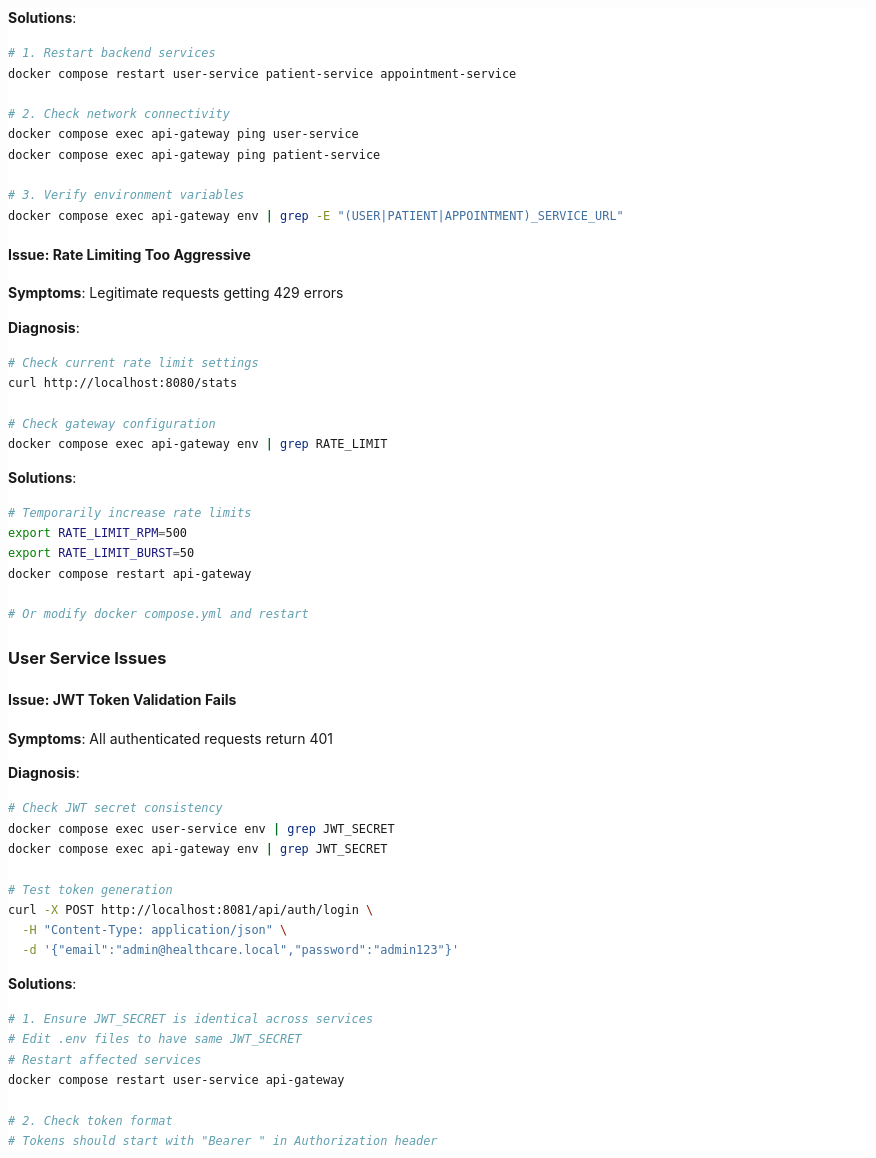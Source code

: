 **Solutions**:
```bash
# 1. Restart backend services
docker compose restart user-service patient-service appointment-service

# 2. Check network connectivity
docker compose exec api-gateway ping user-service
docker compose exec api-gateway ping patient-service

# 3. Verify environment variables
docker compose exec api-gateway env | grep -E "(USER|PATIENT|APPOINTMENT)_SERVICE_URL"
```

#### Issue: Rate Limiting Too Aggressive
**Symptoms**: Legitimate requests getting 429 errors

**Diagnosis**:
```bash
# Check current rate limit settings
curl http://localhost:8080/stats

# Check gateway configuration
docker compose exec api-gateway env | grep RATE_LIMIT
```

**Solutions**:
```bash
# Temporarily increase rate limits
export RATE_LIMIT_RPM=500
export RATE_LIMIT_BURST=50
docker compose restart api-gateway

# Or modify docker compose.yml and restart
```

### User Service Issues

#### Issue: JWT Token Validation Fails
**Symptoms**: All authenticated requests return 401

**Diagnosis**:
```bash
# Check JWT secret consistency
docker compose exec user-service env | grep JWT_SECRET
docker compose exec api-gateway env | grep JWT_SECRET

# Test token generation
curl -X POST http://localhost:8081/api/auth/login \
  -H "Content-Type: application/json" \
  -d '{"email":"admin@healthcare.local","password":"admin123"}'
```

**Solutions**:
```bash
# 1. Ensure JWT_SECRET is identical across services
# Edit .env files to have same JWT_SECRET
# Restart affected services
docker compose restart user-service api-gateway

# 2. Check token format
# Tokens should start with "Bearer " in Authorization header
```

